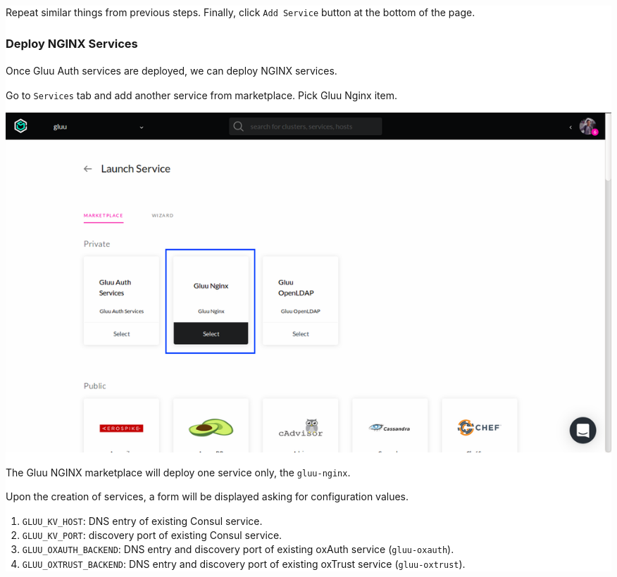 Repeat similar things from previous steps.
Finally, click `Add Service` button at the bottom of the page.

### Deploy NGINX Services

Once Gluu Auth services are deployed, we can deploy NGINX services.

Go to `Services` tab and add another service from marketplace. Pick Gluu Nginx item.

![service-nginx-create](../img/csio/service-nginx-create.png)

The Gluu NGINX marketplace will deploy one service only, the `gluu-nginx`.

Upon the creation of services, a form will be displayed asking for configuration values.

1. `GLUU_KV_HOST`: DNS entry of existing Consul service.
2. `GLUU_KV_PORT`: discovery port of existing Consul service.
3. `GLUU_OXAUTH_BACKEND`: DNS entry and discovery port of existing oxAuth service (`gluu-oxauth`).
4. `GLUU_OXTRUST_BACKEND`: DNS entry and discovery port of existing oxTrust service (`gluu-oxtrust`).
